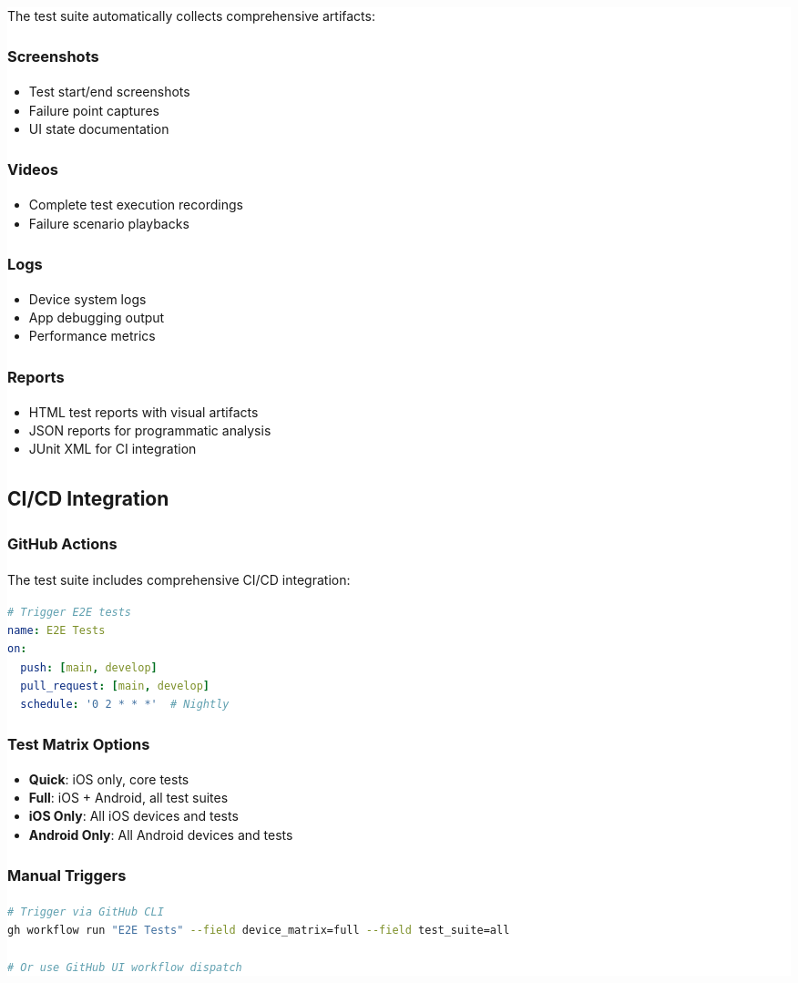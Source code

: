 The test suite automatically collects comprehensive artifacts:

### Screenshots
- Test start/end screenshots
- Failure point captures
- UI state documentation

### Videos
- Complete test execution recordings
- Failure scenario playbacks

### Logs
- Device system logs
- App debugging output
- Performance metrics

### Reports
- HTML test reports with visual artifacts
- JSON reports for programmatic analysis
- JUnit XML for CI integration

## CI/CD Integration

### GitHub Actions

The test suite includes comprehensive CI/CD integration:

```yaml
# Trigger E2E tests
name: E2E Tests
on:
  push: [main, develop]
  pull_request: [main, develop]
  schedule: '0 2 * * *'  # Nightly
```

### Test Matrix Options

- **Quick**: iOS only, core tests
- **Full**: iOS + Android, all test suites
- **iOS Only**: All iOS devices and tests
- **Android Only**: All Android devices and tests

### Manual Triggers

```bash
# Trigger via GitHub CLI
gh workflow run "E2E Tests" --field device_matrix=full --field test_suite=all

# Or use GitHub UI workflow dispatch
```
